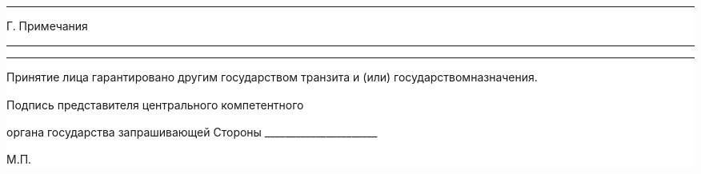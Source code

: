 ________________________________________________________________________________

Г. Примечания

________________________________________________________________________________

________________________________________________________________________________

Принятие лица гарантировано другим государством транзита и (или) государствомназначения.

Подпись представителя центрального компетентного

органа государства запрашивающей Стороны ______________________

М.П.

